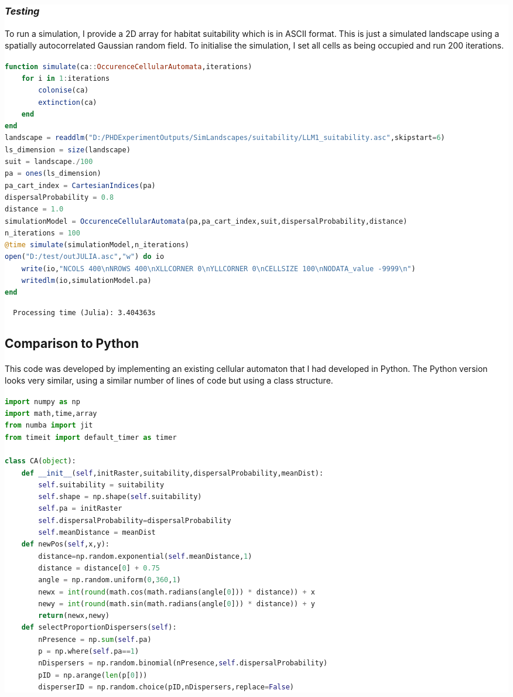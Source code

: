 
### *Testing*
To run a simulation, I provide a 2D array for habitat suitability which is in ASCII format. This is just a simulated landscape using a spatially autocorrelated Gaussian random field. To initialise the simulation, I set all cells as being occupied and run 200 iterations.


```julia
function simulate(ca::OccurenceCellularAutomata,iterations)
    for i in 1:iterations
        colonise(ca)
        extinction(ca)
    end
end
landscape = readdlm("D:/PHDExperimentOutputs/SimLandscapes/suitability/LLM1_suitability.asc",skipstart=6)
ls_dimension = size(landscape)
suit = landscape./100
pa = ones(ls_dimension)
pa_cart_index = CartesianIndices(pa)
dispersalProbability = 0.8
distance = 1.0
simulationModel = OccurenceCellularAutomata(pa,pa_cart_index,suit,dispersalProbability,distance)
n_iterations = 100
@time simulate(simulationModel,n_iterations)
open("D:/test/outJULIA.asc","w") do io
    write(io,"NCOLS 400\nNROWS 400\nXLLCORNER 0\nYLLCORNER 0\nCELLSIZE 100\nNODATA_value -9999\n")
    writedlm(io,simulationModel.pa)
end
```

      Processing time (Julia): 3.404363s
    

## Comparison to Python
This code was developed by implementing an existing cellular automaton that I had developed in Python. The Python version looks very similar, using a similar number of lines of code but using a class structure.

```python
import numpy as np 
import math,time,array
from numba import jit
from timeit import default_timer as timer

class CA(object):
    def __init__(self,initRaster,suitability,dispersalProbability,meanDist):
        self.suitability = suitability
        self.shape = np.shape(self.suitability)
        self.pa = initRaster
        self.dispersalProbability=dispersalProbability
        self.meanDistance = meanDist
    def newPos(self,x,y):
        distance=np.random.exponential(self.meanDistance,1)
        distance = distance[0] + 0.75
        angle = np.random.uniform(0,360,1)
        newx = int(round(math.cos(math.radians(angle[0])) * distance)) + x
        newy = int(round(math.sin(math.radians(angle[0])) * distance)) + y
        return(newx,newy)
    def selectProportionDispersers(self):
        nPresence = np.sum(self.pa)
        p = np.where(self.pa==1)
        nDispersers = np.random.binomial(nPresence,self.dispersalProbability)
        pID = np.arange(len(p[0]))
        disperserID = np.random.choice(pID,nDispersers,replace=False)
```